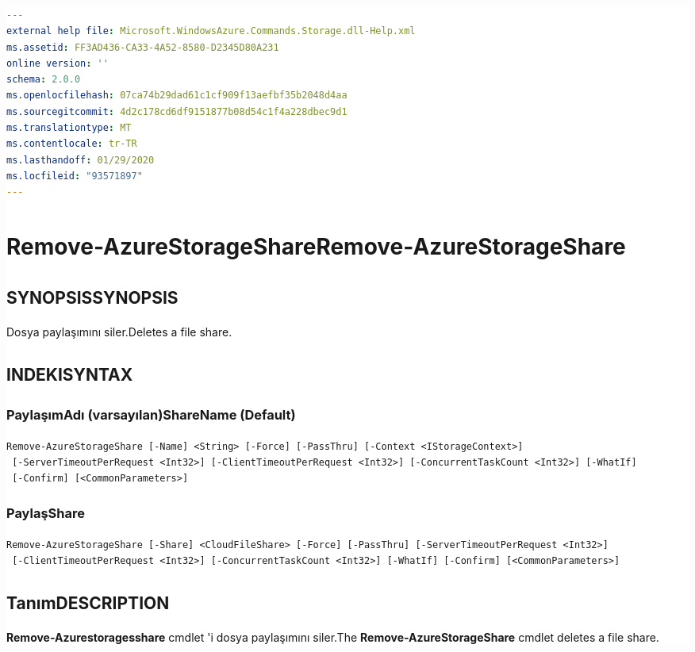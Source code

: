 ```yaml
---
external help file: Microsoft.WindowsAzure.Commands.Storage.dll-Help.xml
ms.assetid: FF3AD436-CA33-4A52-8580-D2345D80A231
online version: ''
schema: 2.0.0
ms.openlocfilehash: 07ca74b29dad61c1cf909f13aefbf35b2048d4aa
ms.sourcegitcommit: 4d2c178cd6df9151877b08d54c1f4a228dbec9d1
ms.translationtype: MT
ms.contentlocale: tr-TR
ms.lasthandoff: 01/29/2020
ms.locfileid: "93571897"
---
```

# <span data-ttu-id="5f070-101">Remove-AzureStorageShare</span><span class="sxs-lookup"><span data-stu-id="5f070-101">Remove-AzureStorageShare</span></span>

## <span data-ttu-id="5f070-102">SYNOPSIS</span><span class="sxs-lookup"><span data-stu-id="5f070-102">SYNOPSIS</span></span>
<span data-ttu-id="5f070-103">Dosya paylaşımını siler.</span><span class="sxs-lookup"><span data-stu-id="5f070-103">Deletes a file share.</span></span>

## <span data-ttu-id="5f070-104">INDEKI</span><span class="sxs-lookup"><span data-stu-id="5f070-104">SYNTAX</span></span>

### <span data-ttu-id="5f070-105">PaylaşımAdı (varsayılan)</span><span class="sxs-lookup"><span data-stu-id="5f070-105">ShareName (Default)</span></span>
```
Remove-AzureStorageShare [-Name] <String> [-Force] [-PassThru] [-Context <IStorageContext>]
 [-ServerTimeoutPerRequest <Int32>] [-ClientTimeoutPerRequest <Int32>] [-ConcurrentTaskCount <Int32>] [-WhatIf]
 [-Confirm] [<CommonParameters>]
```

### <span data-ttu-id="5f070-106">Paylaş</span><span class="sxs-lookup"><span data-stu-id="5f070-106">Share</span></span>
```
Remove-AzureStorageShare [-Share] <CloudFileShare> [-Force] [-PassThru] [-ServerTimeoutPerRequest <Int32>]
 [-ClientTimeoutPerRequest <Int32>] [-ConcurrentTaskCount <Int32>] [-WhatIf] [-Confirm] [<CommonParameters>]
```

## <span data-ttu-id="5f070-107">Tanım</span><span class="sxs-lookup"><span data-stu-id="5f070-107">DESCRIPTION</span></span>
<span data-ttu-id="5f070-108">**Remove-Azurestoragesshare** cmdlet 'i dosya paylaşımını siler.</span><span class="sxs-lookup"><span data-stu-id="5f070-108">The **Remove-AzureStorageShare** cmdlet deletes a file share.</span></span>
